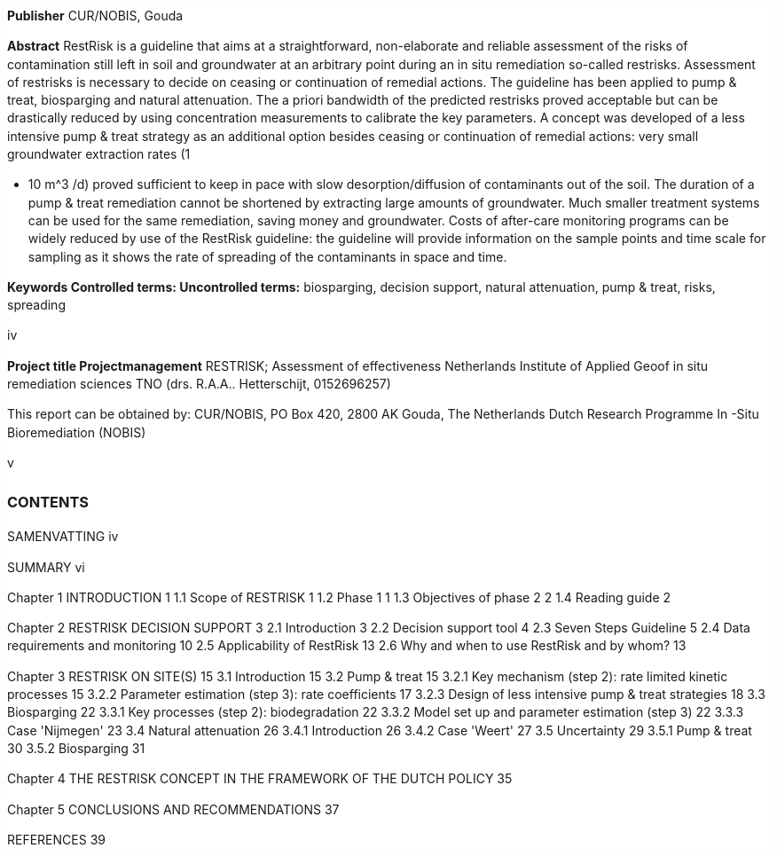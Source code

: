 **Publisher** CUR/NOBIS, Gouda 

**Abstract** RestRisk is a guideline that aims at a straightforward, non-elaborate and reliable assessment of the risks of contamination still left in soil and groundwater at an arbitrary point during an in situ remediation so-called restrisks. Assessment of restrisks is necessary to decide on ceasing or continuation of remedial actions. The guideline has been applied to pump & treat, biosparging and natural attenuation. The a priori bandwidth of the predicted restrisks proved acceptable but can be drastically reduced by using concentration measurements to calibrate the key parameters. A concept was developed of a less intensive pump & treat strategy as an additional option besides ceasing or continuation of remedial actions: very small groundwater extraction rates (1 

- 10 m^3 /d) proved sufficient to keep in pace with slow desorption/diffusion of contaminants out of the soil. The duration of a pump & treat remediation cannot be shortened by extracting large amounts of groundwater. Much smaller treatment systems can be used for the same remediation, saving money and groundwater. Costs of after-care monitoring programs can be widely reduced by use of the RestRisk guideline: the guideline will provide information on the sample points and time scale for sampling as it shows the rate of spreading of the contaminants in space and time. 

**Keywords Controlled terms: Uncontrolled terms:** biosparging, decision support, natural attenuation, pump & treat, risks, spreading 


 iv 

**Project title Projectmanagement** RESTRISK; Assessment of effectiveness Netherlands Institute of Applied Geoof in situ remediation sciences TNO (drs. R.A.A.. Hetterschijt, 0152696257) 

This report can be obtained by: CUR/NOBIS, PO Box 420, 2800 AK Gouda, The Netherlands Dutch Research Programme In -Situ Bioremediation (NOBIS) 


 v 

### CONTENTS 

 SAMENVATTING iv 

 SUMMARY vi 

Chapter 1 INTRODUCTION 1 1.1 Scope of RESTRISK 1 1.2 Phase 1 1 1.3 Objectives of phase 2 2 1.4 Reading guide 2 

Chapter 2 RESTRISK DECISION SUPPORT 3 2.1 Introduction 3 2.2 Decision support tool 4 2.3 Seven Steps Guideline 5 2.4 Data requirements and monitoring 10 2.5 Applicability of RestRisk 13 2.6 Why and when to use RestRisk and by whom? 13 

Chapter 3 RESTRISK ON SITE(S) 15 3.1 Introduction 15 3.2 Pump & treat 15 3.2.1 Key mechanism (step 2): rate limited kinetic processes 15 3.2.2 Parameter estimation (step 3): rate coefficients 17 3.2.3 Design of less intensive pump & treat strategies 18 3.3 Biosparging 22 3.3.1 Key processes (step 2): biodegradation 22 3.3.2 Model set up and parameter estimation (step 3) 22 3.3.3 Case 'Nijmegen' 23 3.4 Natural attenuation 26 3.4.1 Introduction 26 3.4.2 Case 'Weert' 27 3.5 Uncertainty 29 3.5.1 Pump & treat 30 3.5.2 Biosparging 31 

Chapter 4 THE RESTRISK CONCEPT IN THE FRAMEWORK OF THE DUTCH POLICY 35 

Chapter 5 CONCLUSIONS AND RECOMMENDATIONS 37 

 REFERENCES 39 

